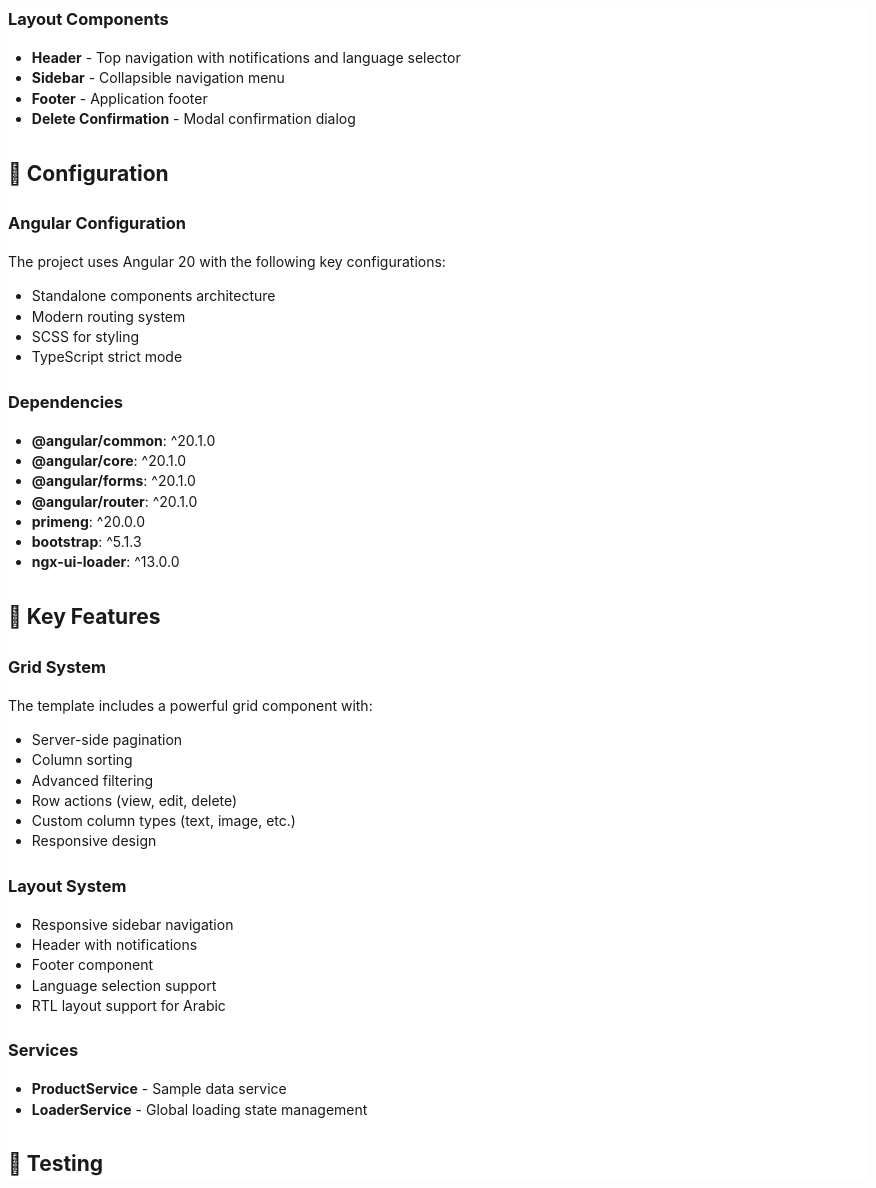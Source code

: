 ### Layout Components
- **Header** - Top navigation with notifications and language selector
- **Sidebar** - Collapsible navigation menu
- **Footer** - Application footer
- **Delete Confirmation** - Modal confirmation dialog

## 🔧 Configuration

### Angular Configuration
The project uses Angular 20 with the following key configurations:
- Standalone components architecture
- Modern routing system
- SCSS for styling
- TypeScript strict mode

### Dependencies
- **@angular/common**: ^20.1.0
- **@angular/core**: ^20.1.0
- **@angular/forms**: ^20.1.0
- **@angular/router**: ^20.1.0
- **primeng**: ^20.0.0
- **bootstrap**: ^5.1.3
- **ngx-ui-loader**: ^13.0.0

## 🎯 Key Features

### Grid System
The template includes a powerful grid component with:
- Server-side pagination
- Column sorting
- Advanced filtering
- Row actions (view, edit, delete)
- Custom column types (text, image, etc.)
- Responsive design

### Layout System
- Responsive sidebar navigation
- Header with notifications
- Footer component
- Language selection support
- RTL layout support for Arabic

### Services
- **ProductService** - Sample data service
- **LoaderService** - Global loading state management

## 🧪 Testing
